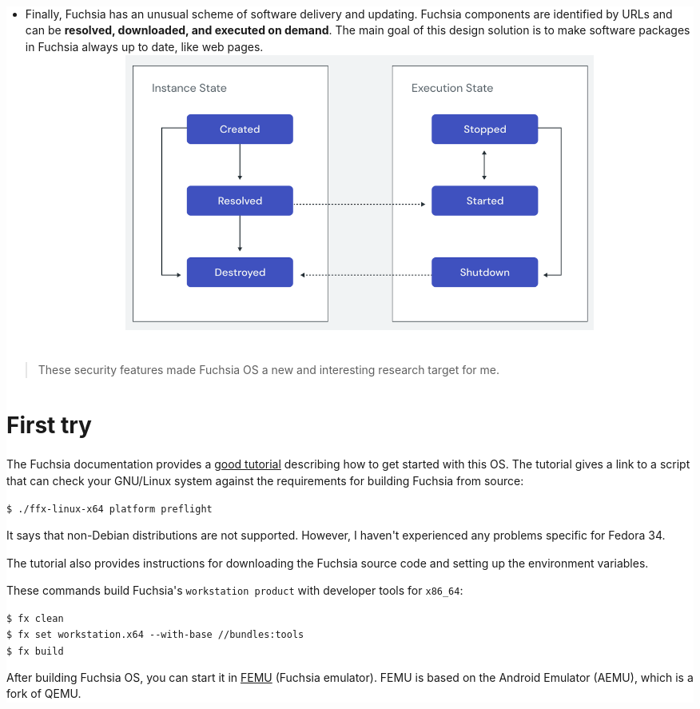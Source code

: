  - Finally, Fuchsia has an unusual scheme of software delivery and updating. Fuchsia components are identified by URLs and can be **resolved, downloaded, and executed on demand**. The main goal of this design solution is to make software packages in Fuchsia always up to date, like web pages. <center><img src="/img/component-lifecycle.png" width="70%"></center><br/>

> These security features made Fuchsia OS a new and interesting research target for me.

# First try

The Fuchsia documentation provides a [good tutorial](https://fuchsia.dev/fuchsia-src/get-started) describing how to get started with this OS. The tutorial gives a link to a script that can check your GNU/Linux system against the requirements for building Fuchsia from source:

```shell
$ ./ffx-linux-x64 platform preflight
```

It says that non-Debian distributions are not supported. However, I haven't experienced any problems specific for Fedora 34.

The tutorial also provides instructions for downloading the Fuchsia source code and setting up the environment variables.

These commands build Fuchsia's `workstation product` with developer tools for `x86_64`:

```shell
$ fx clean
$ fx set workstation.x64 --with-base //bundles:tools
$ fx build
```

After building Fuchsia OS, you can start it in [FEMU](https://fuchsia.dev/fuchsia-src/development/build/emulator) (Fuchsia emulator). FEMU is based on the Android Emulator (AEMU), which is a fork of QEMU.
